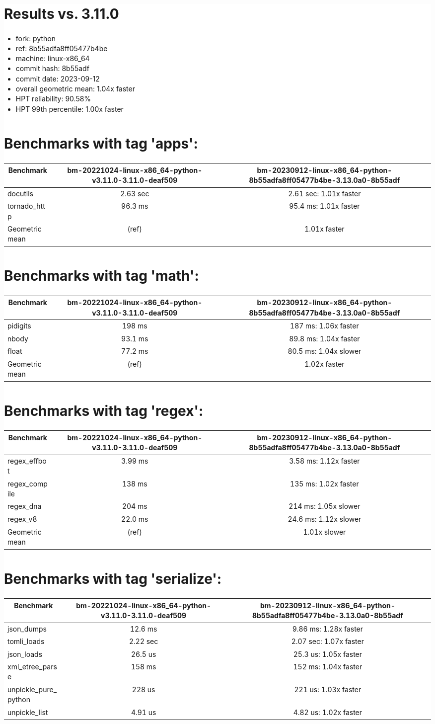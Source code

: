 
# Results vs. 3.11.0

- fork: python
- ref: 8b55adfa8ff05477b4be
- machine: linux-x86_64
- commit hash: 8b55adf
- commit date: 2023-09-12
- overall geometric mean: 1.04x faster
- HPT reliability: 90.58%
- HPT 99th percentile: 1.00x faster

Benchmarks with tag 'apps':
===========================

| Benchmark      | bm-20221024-linux-x86_64-python-v3.11.0-3.11.0-deaf509 | bm-20230912-linux-x86_64-python-8b55adfa8ff05477b4be-3.13.0a0-8b55adf |
|----------------|:------------------------------------------------------:|:---------------------------------------------------------------------:|
| docutils       | 2.63 sec                                               | 2.61 sec: 1.01x faster                                                |
| tornado_http   | 96.3 ms                                                | 95.4 ms: 1.01x faster                                                 |
| Geometric mean | (ref)                                                  | 1.01x faster                                                          |

Benchmarks with tag 'math':
===========================

| Benchmark      | bm-20221024-linux-x86_64-python-v3.11.0-3.11.0-deaf509 | bm-20230912-linux-x86_64-python-8b55adfa8ff05477b4be-3.13.0a0-8b55adf |
|----------------|:------------------------------------------------------:|:---------------------------------------------------------------------:|
| pidigits       | 198 ms                                                 | 187 ms: 1.06x faster                                                  |
| nbody          | 93.1 ms                                                | 89.8 ms: 1.04x faster                                                 |
| float          | 77.2 ms                                                | 80.5 ms: 1.04x slower                                                 |
| Geometric mean | (ref)                                                  | 1.02x faster                                                          |

Benchmarks with tag 'regex':
============================

| Benchmark      | bm-20221024-linux-x86_64-python-v3.11.0-3.11.0-deaf509 | bm-20230912-linux-x86_64-python-8b55adfa8ff05477b4be-3.13.0a0-8b55adf |
|----------------|:------------------------------------------------------:|:---------------------------------------------------------------------:|
| regex_effbot   | 3.99 ms                                                | 3.58 ms: 1.12x faster                                                 |
| regex_compile  | 138 ms                                                 | 135 ms: 1.02x faster                                                  |
| regex_dna      | 204 ms                                                 | 214 ms: 1.05x slower                                                  |
| regex_v8       | 22.0 ms                                                | 24.6 ms: 1.12x slower                                                 |
| Geometric mean | (ref)                                                  | 1.01x slower                                                          |

Benchmarks with tag 'serialize':
================================

| Benchmark            | bm-20221024-linux-x86_64-python-v3.11.0-3.11.0-deaf509 | bm-20230912-linux-x86_64-python-8b55adfa8ff05477b4be-3.13.0a0-8b55adf |
|----------------------|:------------------------------------------------------:|:---------------------------------------------------------------------:|
| json_dumps           | 12.6 ms                                                | 9.86 ms: 1.28x faster                                                 |
| tomli_loads          | 2.22 sec                                               | 2.07 sec: 1.07x faster                                                |
| json_loads           | 26.5 us                                                | 25.3 us: 1.05x faster                                                 |
| xml_etree_parse      | 158 ms                                                 | 152 ms: 1.04x faster                                                  |
| unpickle_pure_python | 228 us                                                 | 221 us: 1.03x faster                                                  |
| unpickle_list        | 4.91 us                                                | 4.82 us: 1.02x faster                                                 |